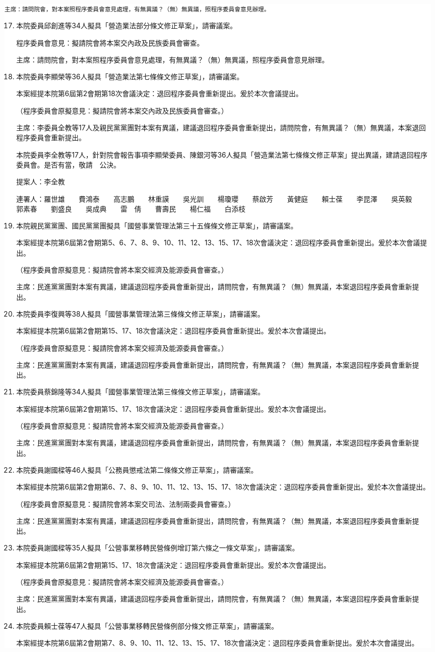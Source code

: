     主席：請問院會，對本案照程序委員會意見處理，有無異議？（無）無異議，照程序委員會意見辦理。

17. 本院委員邱創進等34人擬具「營造業法部分條文修正草案」，請審議案。

    程序委員會意見：擬請院會將本案交內政及民族委員會審查。

    主席：請問院會，對本案照程序委員會意見處理，有無異議？（無）無異議，照程序委員會意見辦理。

18. 本院委員李顯榮等36人擬具「營造業法第七條條文修正草案」，請審議案。

    本案經提本院第6屆第2會期第18次會議決定：退回程序委員會重新提出。爰於本次會議提出。

    （程序委員會原擬意見：擬請院會將本案交內政及民族委員會審查。）

    主席：李委員全教等17人及親民黨黨團對本案有異議，建議退回程序委員會重新提出，請問院會，有無異議？（無）無異議，本案退回程序委員會重新提出。

    本院委員李全教等17人，針對院會報告事項李顯榮委員、陳銀河等36人擬具「營造業法第七條條文修正草案」提出異議，建請退回程序委員會。是否有當，敬請　公決。

    提案人：李全教

    連署人：羅世雄　　費鴻泰　　高志鵬　　林重謨　　吳光訓　　楊瓊瓔　　蔡啟芳　　黃健庭　　賴士葆　　李昆澤　　吳英毅　　郭素春　　劉盛良　　吳成典　　雷　倩　　曹壽民　　楊仁福　　白添枝

19. 本院親民黨黨團、國民黨黨團擬具「國營事業管理法第三十五條條文修正草案」，請審議案。

    本案經提本院第6屆第2會期第5、6、7、8、9、10、11、12、13、15、17、18次會議決定：退回程序委員會重新提出。爰於本次會議提出。

    （程序委員會原擬意見：擬請院會將本案交經濟及能源委員會審查。）

    主席：民進黨黨團對本案有異議，建議退回程序委員會重新提出，請問院會，有無異議？（無）無異議，本案退回程序委員會重新提出。

20. 本院委員李復興等38人擬具「國營事業管理法第三條條文修正草案」，請審議案。

    本案經提本院第6屆第2會期第15、17、18次會議決定：退回程序委員會重新提出。爰於本次會議提出。

    （程序委員會原擬意見：擬請院會將本案交經濟及能源委員會審查。）

    主席：民進黨黨團對本案有異議，建議退回程序委員會重新提出，請問院會，有無異議？（無）無異議，本案退回程序委員會重新提出。

21. 本院委員蔡錦隆等34人擬具「國營事業管理法第三條條文修正草案」，請審議案。

    本案經提本院第6屆第2會期第15、17、18次會議決定：退回程序委員會重新提出。爰於本次會議提出。

    （程序委員會原擬意見：擬請院會將本案交經濟及能源委員會審查。）

    主席：民進黨黨團對本案有異議，建議退回程序委員會重新提出，請問院會，有無異議？（無）無異議，本案退回程序委員會重新提出。

22. 本院委員謝國樑等46人擬具「公務員懲戒法第二條條文修正草案」，請審議案。

    本案經提本院第6屆第2會期第6、7、8、9、10、11、12、13、15、17、18次會議決定：退回程序委員會重新提出。爰於本次會議提出。

    （程序委員會原擬意見：擬請院會將本案交司法、法制兩委員會審查。）

    主席：民進黨黨團對本案有異議，建議退回程序委員會重新提出，請問院會，有無異議？（無）無異議，本案退回程序委員會重新提出。

23. 本院委員謝國樑等35人擬具「公營事業移轉民營條例增訂第六條之一條文草案」，請審議案。

    本案經提本院第6屆第2會期第15、17、18次會議決定：退回程序委員會重新提出。爰於本次會議提出。

    （程序委員會原擬意見：擬請院會將本案交經濟及能源委員會審查。）

    主席：民進黨黨團對本案有異議，建議退回程序委員會重新提出，請問院會，有無異議？（無）無異議，本案退回程序委員會重新提出。

24. 本院委員賴士葆等47人擬具「公營事業移轉民營條例部分條文修正草案」，請審議案。

    本案經提本院第6屆第2會期第7、8、9、10、11、12、13、15、17、18次會議決定：退回程序委員會重新提出。爰於本次會議提出。
